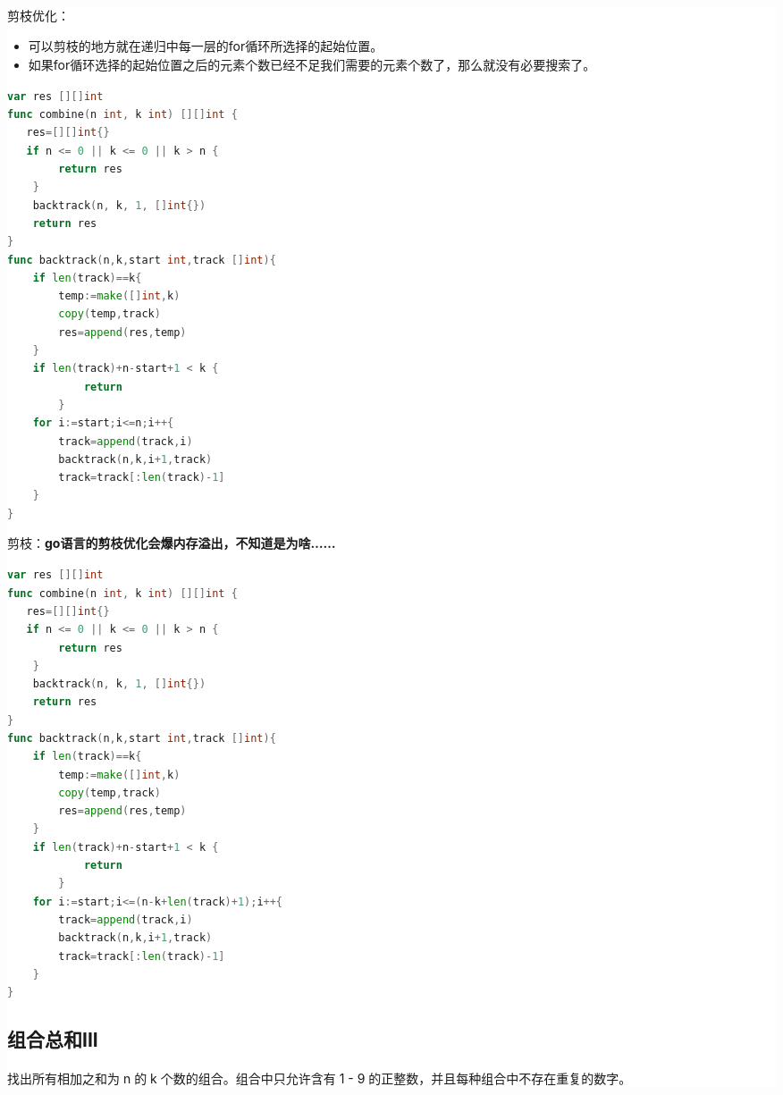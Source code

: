 剪枝优化：
- 可以剪枝的地方就在递归中每一层的for循环所选择的起始位置。
- 如果for循环选择的起始位置之后的元素个数已经不足我们需要的元素个数了，那么就没有必要搜索了。

```go
var res [][]int 
func combine(n int, k int) [][]int {
   res=[][]int{}
   if n <= 0 || k <= 0 || k > n {
		return res
	}
    backtrack(n, k, 1, []int{})
	return res
}
func backtrack(n,k,start int,track []int){
    if len(track)==k{
        temp:=make([]int,k)
        copy(temp,track)
        res=append(res,temp)
    }
    if len(track)+n-start+1 < k {
			return
		}
    for i:=start;i<=n;i++{
        track=append(track,i)
        backtrack(n,k,i+1,track)
        track=track[:len(track)-1]
    }
}
```
剪枝：**go语言的剪枝优化会爆内存溢出，不知道是为啥……**
```go
var res [][]int 
func combine(n int, k int) [][]int {
   res=[][]int{}
   if n <= 0 || k <= 0 || k > n {
		return res
	}
    backtrack(n, k, 1, []int{})
	return res
}
func backtrack(n,k,start int,track []int){
    if len(track)==k{
        temp:=make([]int,k)
        copy(temp,track)
        res=append(res,temp)
    }
    if len(track)+n-start+1 < k {
			return
		}
    for i:=start;i<=(n-k+len(track)+1);i++{ 
        track=append(track,i)
        backtrack(n,k,i+1,track)
        track=track[:len(track)-1]
    }
}
```
## 组合总和III
找出所有相加之和为 n 的 k 个数的组合。组合中只允许含有 1 - 9 的正整数，并且每种组合中不存在重复的数字。
